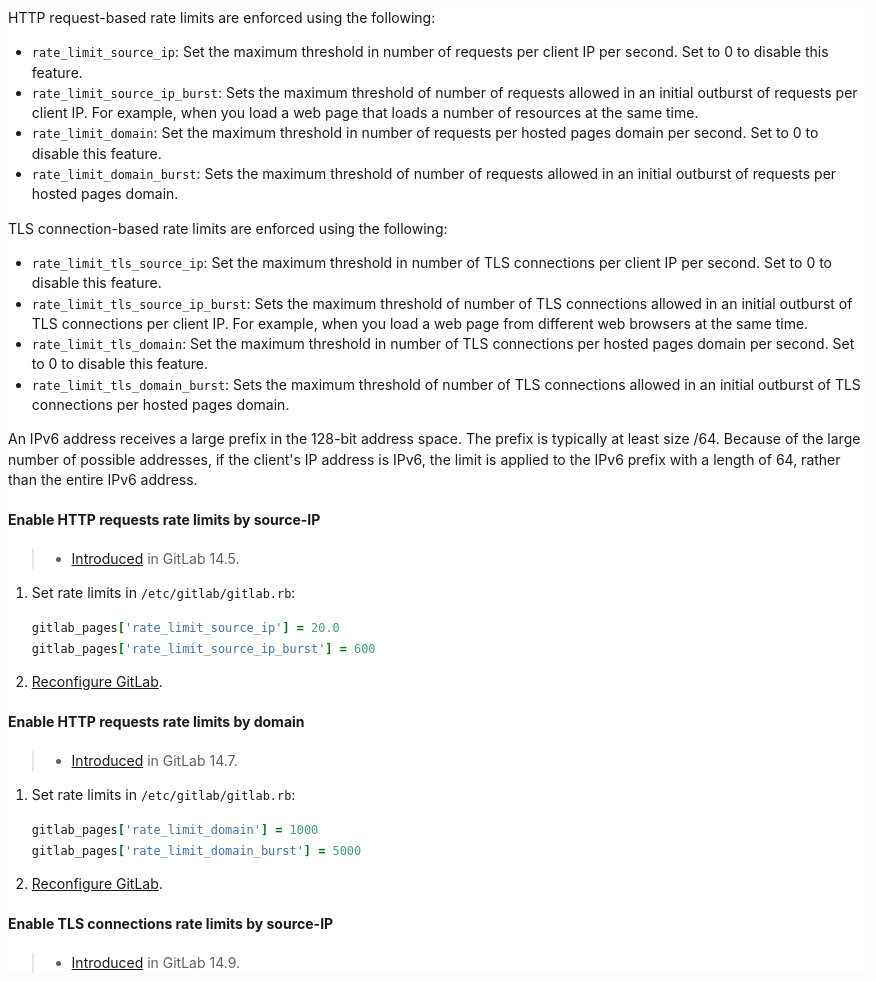 HTTP request-based rate limits are enforced using the following:

- `rate_limit_source_ip`: Set the maximum threshold in number of requests per client IP per second. Set to 0 to disable this feature.
- `rate_limit_source_ip_burst`: Sets the maximum threshold of number of requests allowed in an initial outburst of requests per client IP.
  For example, when you load a web page that loads a number of resources at the same time.
- `rate_limit_domain`: Set the maximum threshold in number of requests per hosted pages domain per second. Set to 0 to disable this feature.
- `rate_limit_domain_burst`: Sets the maximum threshold of number of requests allowed in an initial outburst of requests per hosted pages domain.

TLS connection-based rate limits are enforced using the following:

- `rate_limit_tls_source_ip`: Set the maximum threshold in number of TLS connections per client IP per second. Set to 0 to disable this feature.
- `rate_limit_tls_source_ip_burst`: Sets the maximum threshold of number of TLS connections allowed in an initial outburst of TLS connections per client IP.
  For example, when you load a web page from different web browsers at the same time.
- `rate_limit_tls_domain`: Set the maximum threshold in number of TLS connections per hosted pages domain per second. Set to 0 to disable this feature.
- `rate_limit_tls_domain_burst`: Sets the maximum threshold of number of TLS connections allowed in an initial outburst of TLS connections per hosted pages domain.

An IPv6 address receives a large prefix in the 128-bit address space. The prefix is typically at least size /64. Because of the large number of possible addresses, if the client's IP address is IPv6, the limit is applied to the IPv6 prefix with a length of 64, rather than the entire IPv6 address.

#### Enable HTTP requests rate limits by source-IP

> - [Introduced](https://gitlab.com/gitlab-org/gitlab-pages/-/issues/631) in GitLab 14.5.

1. Set rate limits in `/etc/gitlab/gitlab.rb`:

   ```ruby
   gitlab_pages['rate_limit_source_ip'] = 20.0
   gitlab_pages['rate_limit_source_ip_burst'] = 600
   ```

1. [Reconfigure GitLab](../restart_gitlab.md#reconfigure-a-linux-package-installation).

#### Enable HTTP requests rate limits by domain

> - [Introduced](https://gitlab.com/gitlab-org/gitlab-pages/-/issues/630) in GitLab 14.7.

1. Set rate limits in `/etc/gitlab/gitlab.rb`:

   ```ruby
   gitlab_pages['rate_limit_domain'] = 1000
   gitlab_pages['rate_limit_domain_burst'] = 5000
   ```

1. [Reconfigure GitLab](../restart_gitlab.md#reconfigure-a-linux-package-installation).

#### Enable TLS connections rate limits by source-IP

> - [Introduced](https://gitlab.com/gitlab-org/gitlab-pages/-/issues/632) in GitLab 14.9.
